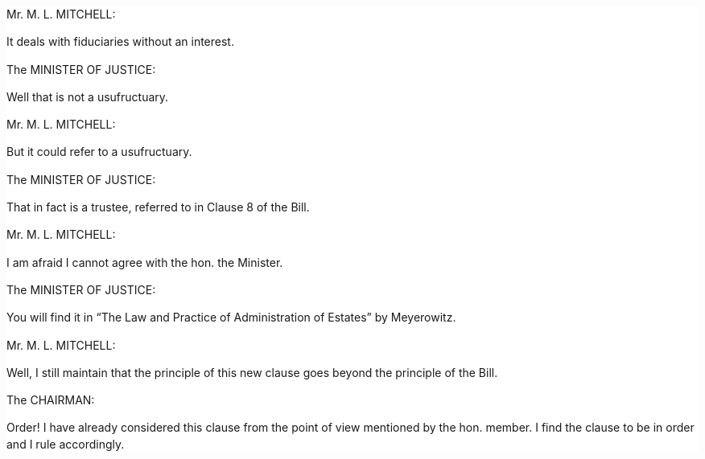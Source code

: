 </speech>

<speech by="#mitchell">

<from>Mr. <person refersTo="hansard_za">M. L. MITCHELL</person>:</from>

<p>It deals with fiduciaries without an interest.</p>

</speech>

<speech by="#minister_of_justice">

<from>The <person refersTo="hansard_za">MINISTER OF JUSTICE</person>:</from>

<p>Well that is not a usufructuary.</p>

</speech>

<speech by="#mitchell">

<from>Mr. <person refersTo="hansard_za">M. L. MITCHELL</person>:</from>

<p>But it could refer to a usufructuary.</p>

</speech>

<speech by="#minister_of_justice">

<from>The <person refersTo="hansard_za">MINISTER OF JUSTICE</person>:</from>

<p>That in fact is a trustee, referred to in Clause 8 of the Bill.</p>

</speech>

<speech by="#mitchell">

<from>Mr. <person refersTo="hansard_za">M. L. MITCHELL</person>:</from>

<p>I am afraid I cannot agree with the hon. the Minister.</p>

</speech>

<speech by="#minister_of_justice">

<from>The <person refersTo="hansard_za">MINISTER OF JUSTICE</person>:</from>

<p>You will find it in &#x201C;The Law and Practice of Administration of Estates&#x201D; by Meyerowitz.</p>

</speech>

<speech by="#mitchell">

<from>Mr. <person refersTo="hansard_za">M. L. MITCHELL</person>:</from>

<p>Well, I still maintain that the principle of this new clause goes beyond the principle of the Bill.</p>

</speech>

<speech by="#chairman">

<from>The <person refersTo="hansard_za">CHAIRMAN</person>:</from>

<p>Order! I have already considered this clause from the point of view mentioned by the hon. member. I find the clause to be in order and I rule accordingly.</p>
